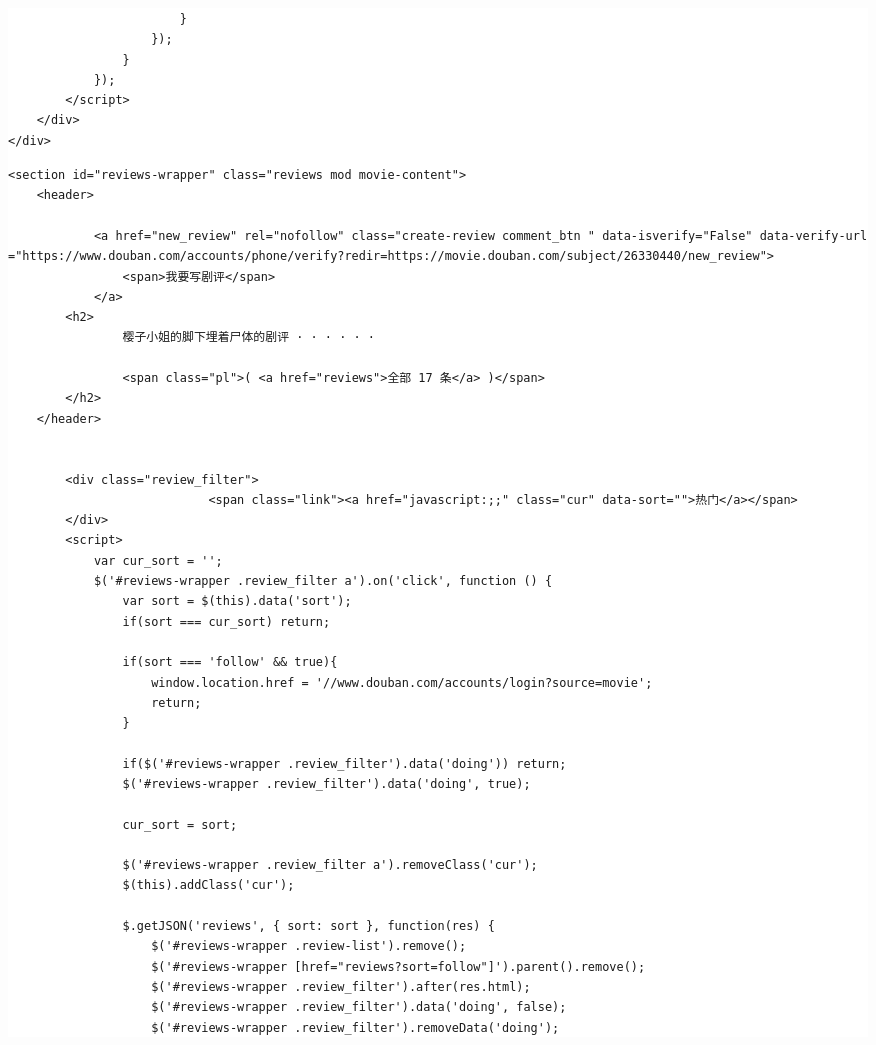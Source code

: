                             }
                        });
                    }
                });
            </script>
        </div>
    </div>




        


<link rel="stylesheet" href="https://img1.doubanio.com/misc/mixed_static/292deb5ae8f760a3.css">

    <section id="reviews-wrapper" class="reviews mod movie-content">
        <header>
            
                <a href="new_review" rel="nofollow" class="create-review comment_btn " data-isverify="False" data-verify-url="https://www.douban.com/accounts/phone/verify?redir=https://movie.douban.com/subject/26330440/new_review">
                    <span>我要写剧评</span>
                </a>
            <h2>
                    樱子小姐的脚下埋着尸体的剧评 · · · · · ·

                    <span class="pl">( <a href="reviews">全部 17 条</a> )</span>
            </h2>
        </header>

            
            <div class="review_filter">
                                <span class="link"><a href="javascript:;;" class="cur" data-sort="">热门</a></span>
            </div>
            <script>
                var cur_sort = '';
                $('#reviews-wrapper .review_filter a').on('click', function () {
                    var sort = $(this).data('sort');
                    if(sort === cur_sort) return;

                    if(sort === 'follow' && true){
                        window.location.href = '//www.douban.com/accounts/login?source=movie';
                        return;
                    }

                    if($('#reviews-wrapper .review_filter').data('doing')) return;
                    $('#reviews-wrapper .review_filter').data('doing', true);

                    cur_sort = sort;

                    $('#reviews-wrapper .review_filter a').removeClass('cur');
                    $(this).addClass('cur');

                    $.getJSON('reviews', { sort: sort }, function(res) {
                        $('#reviews-wrapper .review-list').remove();
                        $('#reviews-wrapper [href="reviews?sort=follow"]').parent().remove();
                        $('#reviews-wrapper .review_filter').after(res.html);
                        $('#reviews-wrapper .review_filter').data('doing', false);
                        $('#reviews-wrapper .review_filter').removeData('doing');
